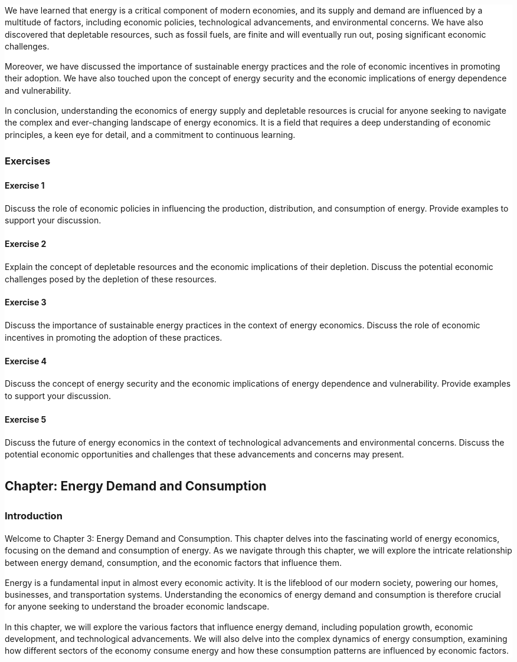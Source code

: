 We have learned that energy is a critical component of modern economies, and its supply and demand are influenced by a multitude of factors, including economic policies, technological advancements, and environmental concerns. We have also discovered that depletable resources, such as fossil fuels, are finite and will eventually run out, posing significant economic challenges.

Moreover, we have discussed the importance of sustainable energy practices and the role of economic incentives in promoting their adoption. We have also touched upon the concept of energy security and the economic implications of energy dependence and vulnerability.

In conclusion, understanding the economics of energy supply and depletable resources is crucial for anyone seeking to navigate the complex and ever-changing landscape of energy economics. It is a field that requires a deep understanding of economic principles, a keen eye for detail, and a commitment to continuous learning.

### Exercises

#### Exercise 1
Discuss the role of economic policies in influencing the production, distribution, and consumption of energy. Provide examples to support your discussion.

#### Exercise 2
Explain the concept of depletable resources and the economic implications of their depletion. Discuss the potential economic challenges posed by the depletion of these resources.

#### Exercise 3
Discuss the importance of sustainable energy practices in the context of energy economics. Discuss the role of economic incentives in promoting the adoption of these practices.

#### Exercise 4
Discuss the concept of energy security and the economic implications of energy dependence and vulnerability. Provide examples to support your discussion.

#### Exercise 5
Discuss the future of energy economics in the context of technological advancements and environmental concerns. Discuss the potential economic opportunities and challenges that these advancements and concerns may present.

## Chapter: Energy Demand and Consumption

### Introduction

Welcome to Chapter 3: Energy Demand and Consumption. This chapter delves into the fascinating world of energy economics, focusing on the demand and consumption of energy. As we navigate through this chapter, we will explore the intricate relationship between energy demand, consumption, and the economic factors that influence them.

Energy is a fundamental input in almost every economic activity. It is the lifeblood of our modern society, powering our homes, businesses, and transportation systems. Understanding the economics of energy demand and consumption is therefore crucial for anyone seeking to understand the broader economic landscape.

In this chapter, we will explore the various factors that influence energy demand, including population growth, economic development, and technological advancements. We will also delve into the complex dynamics of energy consumption, examining how different sectors of the economy consume energy and how these consumption patterns are influenced by economic factors.
